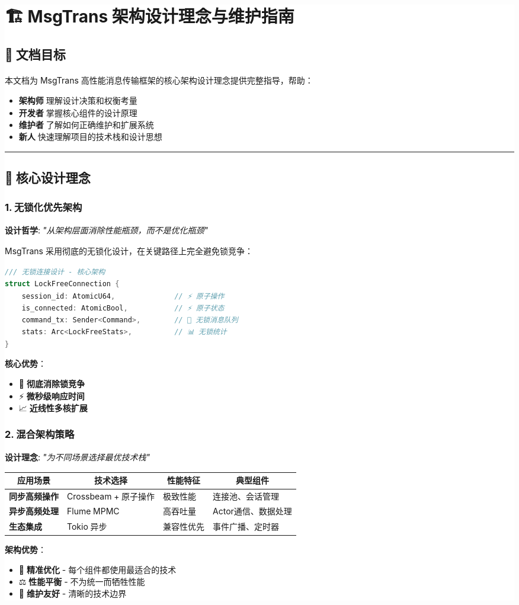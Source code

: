 # 🏗️ MsgTrans 架构设计理念与维护指南

## 📖 文档目标

本文档为 MsgTrans 高性能消息传输框架的核心架构设计理念提供完整指导，帮助：
- **架构师** 理解设计决策和权衡考量
- **开发者** 掌握核心组件的设计原理
- **维护者** 了解如何正确维护和扩展系统
- **新人** 快速理解项目的技术栈和设计思想

---

## 🎯 核心设计理念

### 1. 无锁化优先架构

**设计哲学**: *"从架构层面消除性能瓶颈，而不是优化瓶颈"*

MsgTrans 采用彻底的无锁化设计，在关键路径上完全避免锁竞争：

```rust
/// 无锁连接设计 - 核心架构
struct LockFreeConnection {
    session_id: AtomicU64,              // ⚡ 原子操作
    is_connected: AtomicBool,           // ⚡ 原子状态
    command_tx: Sender<Command>,        // 📨 无锁消息队列
    stats: Arc<LockFreeStats>,          // 📊 无锁统计
}
```

**核心优势**：
- 🚀 **彻底消除锁竞争**
- ⚡ **微秒级响应时间**
- 📈 **近线性多核扩展**

### 2. 混合架构策略

**设计理念**: *"为不同场景选择最优技术栈"*

| 应用场景 | 技术选择 | 性能特征 | 典型组件 |
|---------|---------|---------|---------|
| **同步高频操作** | Crossbeam + 原子操作 | 极致性能 | 连接池、会话管理 |
| **异步高频处理** | Flume MPMC | 高吞吐量 | Actor通信、数据处理 |
| **生态集成** | Tokio 异步 | 兼容性优先 | 事件广播、定时器 |

**架构优势**：
- 🎯 **精准优化** - 每个组件都使用最适合的技术
- ⚖️ **性能平衡** - 不为统一而牺牲性能
- 🔧 **维护友好** - 清晰的技术边界
